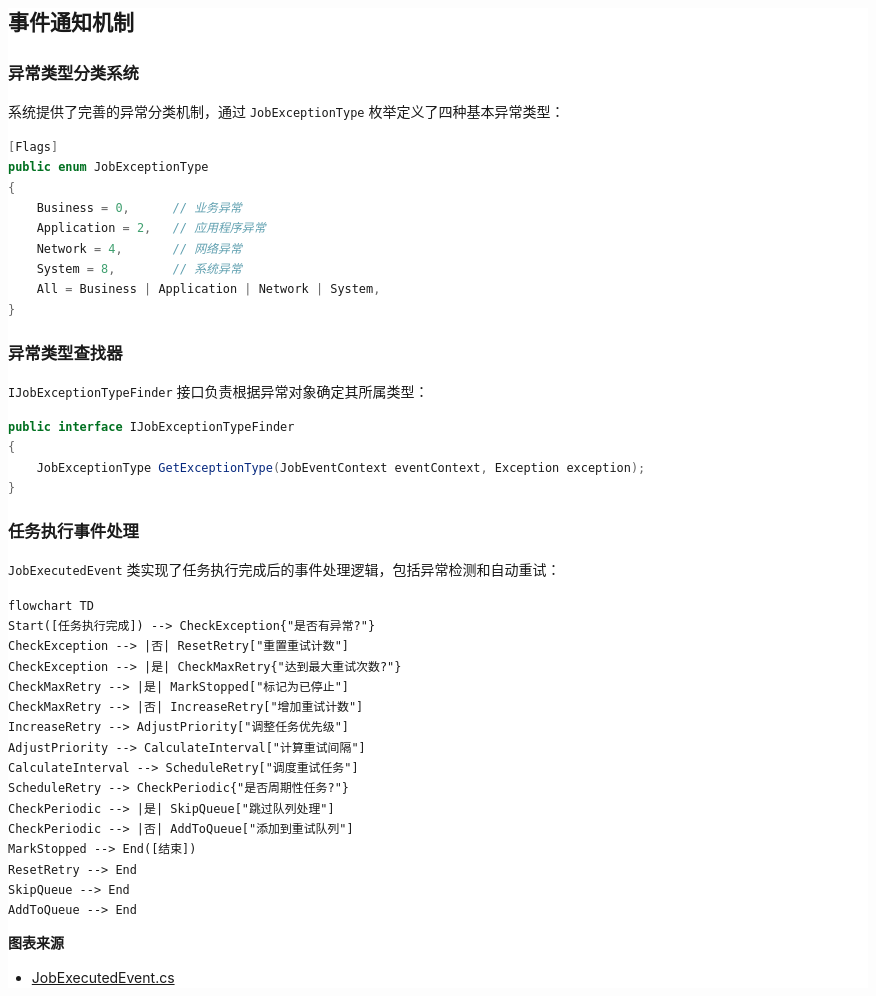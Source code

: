 ## 事件通知机制

### 异常类型分类系统

系统提供了完善的异常分类机制，通过 `JobExceptionType` 枚举定义了四种基本异常类型：

```csharp
[Flags]
public enum JobExceptionType
{
    Business = 0,      // 业务异常
    Application = 2,   // 应用程序异常
    Network = 4,       // 网络异常
    System = 8,        // 系统异常
    All = Business | Application | Network | System,
}
```

### 异常类型查找器

`IJobExceptionTypeFinder` 接口负责根据异常对象确定其所属类型：

```csharp
public interface IJobExceptionTypeFinder
{
    JobExceptionType GetExceptionType(JobEventContext eventContext, Exception exception);
}
```

### 任务执行事件处理

`JobExecutedEvent` 类实现了任务执行完成后的事件处理逻辑，包括异常检测和自动重试：

```mermaid
flowchart TD
Start([任务执行完成]) --> CheckException{"是否有异常?"}
CheckException --> |否| ResetRetry["重置重试计数"]
CheckException --> |是| CheckMaxRetry{"达到最大重试次数?"}
CheckMaxRetry --> |是| MarkStopped["标记为已停止"]
CheckMaxRetry --> |否| IncreaseRetry["增加重试计数"]
IncreaseRetry --> AdjustPriority["调整任务优先级"]
AdjustPriority --> CalculateInterval["计算重试间隔"]
CalculateInterval --> ScheduleRetry["调度重试任务"]
ScheduleRetry --> CheckPeriodic{"是否周期性任务?"}
CheckPeriodic --> |是| SkipQueue["跳过队列处理"]
CheckPeriodic --> |否| AddToQueue["添加到重试队列"]
MarkStopped --> End([结束])
ResetRetry --> End
SkipQueue --> End
AddToQueue --> End
```

**图表来源**
- [JobExecutedEvent.cs](file://aspnet-core/modules/task-management/LINGYUN.Abp.BackgroundTasks/Internal/JobExecutedEvent.cs#L62-L101)
